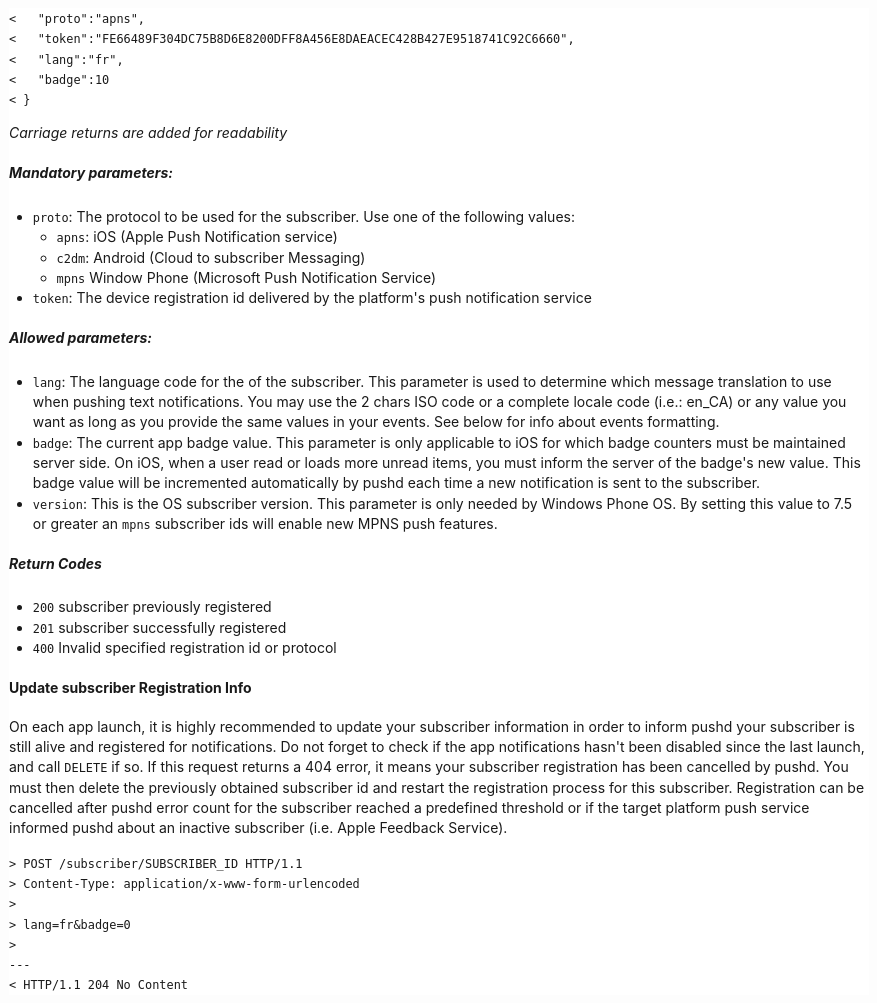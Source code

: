     <   "proto":"apns",
    <   "token":"FE66489F304DC75B8D6E8200DFF8A456E8DAEACEC428B427E9518741C92C6660",
    <   "lang":"fr",
    <   "badge":10
    < }

*Carriage returns are added for readability*

##### Mandatory parameters:

- `proto`: The protocol to be used for the subscriber. Use one of the following values:
	- `apns`: iOS (Apple Push Notification service)
	- `c2dm`: Android (Cloud to subscriber Messaging)
	- `mpns` Window Phone (Microsoft Push Notification Service)
- `token`: The device registration id delivered by the platform's push notification service

##### Allowed parameters:

- `lang`: The language code for the of the subscriber. This parameter is used to determine which message translation to use when pushing text notifications. You may use the 2 chars ISO code or a complete locale code (i.e.: en_CA) or any value you want as long as you provide the same values in your events. See below for info about events formatting.
- `badge`: The current app badge value. This parameter is only applicable to iOS for which badge counters must be maintained server side. On iOS, when a user read or loads more unread items, you must inform the server of the badge's new value. This badge value will be incremented automatically by pushd each time a new notification is sent to the subscriber.
- `version`: This is the OS subscriber version. This parameter is only needed by Windows Phone OS. By setting this value to 7.5 or greater an `mpns` subscriber ids will enable new MPNS push features.

##### Return Codes

- `200` subscriber previously registered
- `201` subscriber successfully registered
- `400` Invalid specified registration id or protocol

#### Update subscriber Registration Info

On each app launch, it is highly recommended to update your subscriber information in order to inform pushd your subscriber is still alive and registered for notifications. Do not forget to check if the app notifications hasn't been disabled since the last launch, and call `DELETE` if so. If this request returns a 404 error, it means your subscriber registration has been cancelled by pushd. You must then delete the previously obtained subscriber id and restart the registration process for this subscriber. Registration can be cancelled after pushd error count for the subscriber reached a predefined threshold or if the target platform push service informed pushd about an inactive subscriber (i.e. Apple Feedback Service).

    > POST /subscriber/SUBSCRIBER_ID HTTP/1.1
    > Content-Type: application/x-www-form-urlencoded
    >
    > lang=fr&badge=0
    >
    ---
    < HTTP/1.1 204 No Content
